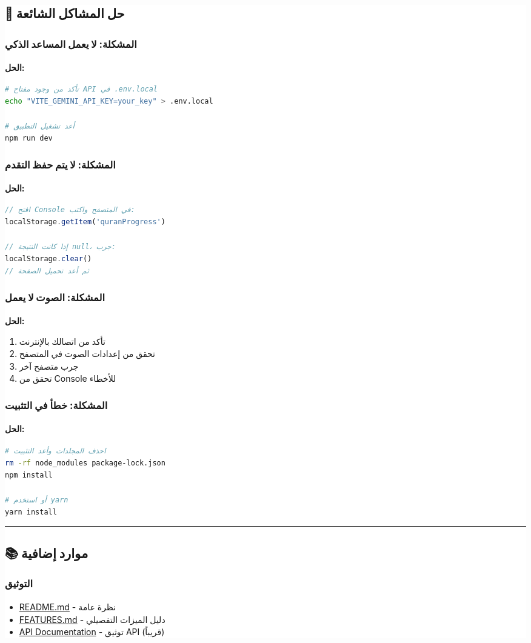 
## 🐛 حل المشاكل الشائعة

### المشكلة: لا يعمل المساعد الذكي

**الحل:**
```bash
# تأكد من وجود مفتاح API في .env.local
echo "VITE_GEMINI_API_KEY=your_key" > .env.local

# أعد تشغيل التطبيق
npm run dev
```

### المشكلة: لا يتم حفظ التقدم

**الحل:**
```javascript
// افتح Console في المتصفح واكتب:
localStorage.getItem('quranProgress')

// إذا كانت النتيجة null، جرب:
localStorage.clear()
// ثم أعد تحميل الصفحة
```

### المشكلة: الصوت لا يعمل

**الحل:**
1. تأكد من اتصالك بالإنترنت
2. تحقق من إعدادات الصوت في المتصفح
3. جرب متصفح آخر
4. تحقق من Console للأخطاء

### المشكلة: خطأ في التثبيت

**الحل:**
```bash
# احذف المجلدات وأعد التثبيت
rm -rf node_modules package-lock.json
npm install

# أو استخدم yarn
yarn install
```

---

## 📚 موارد إضافية

### التوثيق
- [README.md](./README.md) - نظرة عامة
- [FEATURES.md](./FEATURES.md) - دليل الميزات التفصيلي
- [API Documentation](#) - توثيق API (قريباً)
